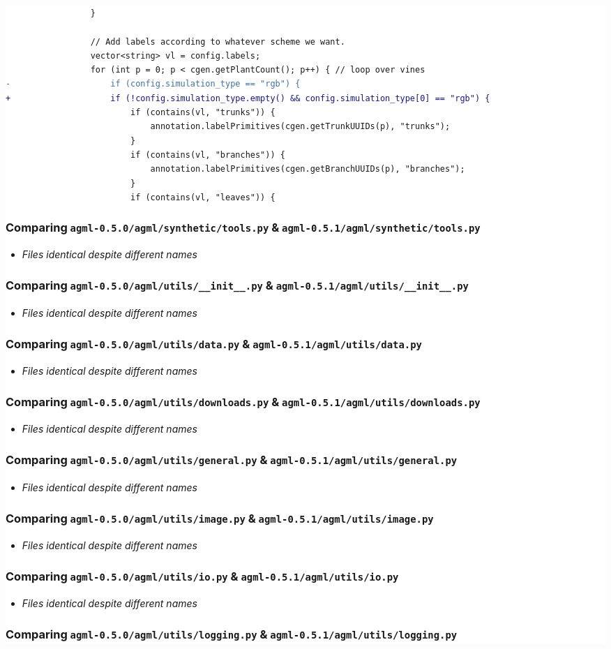 ```diff
                 }
 
                 // Add labels according to whatever scheme we want.
                 vector<string> vl = config.labels;
                 for (int p = 0; p < cgen.getPlantCount(); p++) { // loop over vines
-                    if (config.simulation_type == "rgb") {
+                    if (!config.simulation_type.empty() && config.simulation_type[0] == "rgb") {
                         if (contains(vl, "trunks")) {
                             annotation.labelPrimitives(cgen.getTrunkUUIDs(p), "trunks");
                         }
                         if (contains(vl, "branches")) {
                             annotation.labelPrimitives(cgen.getBranchUUIDs(p), "branches");
                         }
                         if (contains(vl, "leaves")) {
```

### Comparing `agml-0.5.0/agml/synthetic/tools.py` & `agml-0.5.1/agml/synthetic/tools.py`

 * *Files identical despite different names*

### Comparing `agml-0.5.0/agml/utils/__init__.py` & `agml-0.5.1/agml/utils/__init__.py`

 * *Files identical despite different names*

### Comparing `agml-0.5.0/agml/utils/data.py` & `agml-0.5.1/agml/utils/data.py`

 * *Files identical despite different names*

### Comparing `agml-0.5.0/agml/utils/downloads.py` & `agml-0.5.1/agml/utils/downloads.py`

 * *Files identical despite different names*

### Comparing `agml-0.5.0/agml/utils/general.py` & `agml-0.5.1/agml/utils/general.py`

 * *Files identical despite different names*

### Comparing `agml-0.5.0/agml/utils/image.py` & `agml-0.5.1/agml/utils/image.py`

 * *Files identical despite different names*

### Comparing `agml-0.5.0/agml/utils/io.py` & `agml-0.5.1/agml/utils/io.py`

 * *Files identical despite different names*

### Comparing `agml-0.5.0/agml/utils/logging.py` & `agml-0.5.1/agml/utils/logging.py`
